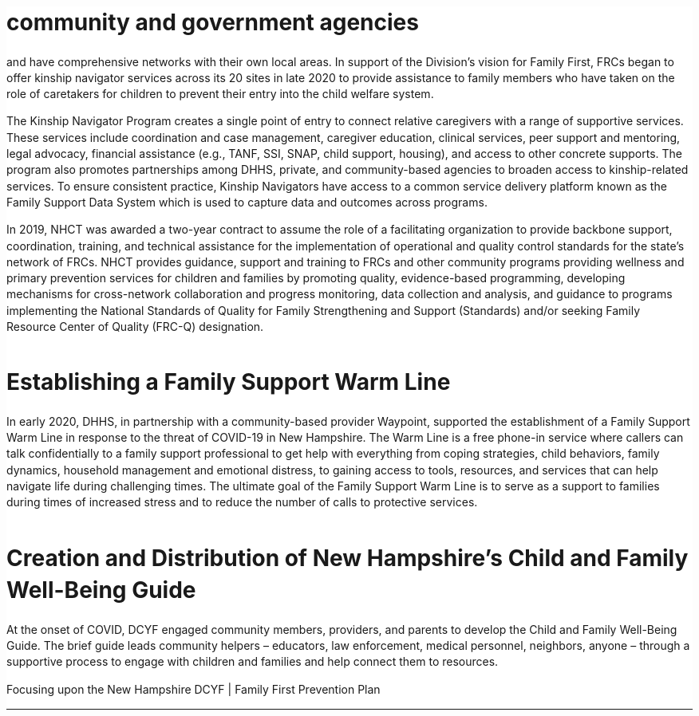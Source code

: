 
# community and government agencies

and have comprehensive networks with their own local areas. In support of the Division’s vision for Family First, FRCs began to offer kinship navigator services across its 20 sites in late 2020 to provide assistance to family members who have taken on the role of caretakers for children to prevent their entry into the child welfare system.

The Kinship Navigator Program creates a single point of entry to connect relative caregivers with a range of supportive services. These services include coordination and case management, caregiver education, clinical services, peer support and mentoring, legal advocacy, financial assistance (e.g., TANF, SSI, SNAP, child support, housing), and access to other concrete supports. The program also promotes partnerships among DHHS, private, and community-based agencies to broaden access to kinship-related services. To ensure consistent practice, Kinship Navigators have access to a common service delivery platform known as the Family Support Data System which is used to capture data and outcomes across programs.

In 2019, NHCT was awarded a two-year contract to assume the role of a facilitating organization to provide backbone support, coordination, training, and technical assistance for the implementation of operational and quality control standards for the state’s network of FRCs. NHCT provides guidance, support and training to FRCs and other community programs providing wellness and primary prevention services for children and families by promoting quality, evidence-based programming, developing mechanisms for cross-network collaboration and progress monitoring, data collection and analysis, and guidance to programs implementing the National Standards of Quality for Family Strengthening and Support (Standards) and/or seeking Family Resource Center of Quality (FRC-Q) designation.

# Establishing a Family Support Warm Line

In early 2020, DHHS, in partnership with a community-based provider Waypoint, supported the establishment of a Family Support Warm Line in response to the threat of COVID-19 in New Hampshire. The Warm Line is a free phone-in service where callers can talk confidentially to a family support professional to get help with everything from coping strategies, child behaviors, family dynamics, household management and emotional distress, to gaining access to tools, resources, and services that can help navigate life during challenging times. The ultimate goal of the Family Support Warm Line is to serve as a support to families during times of increased stress and to reduce the number of calls to protective services.

# Creation and Distribution of New Hampshire’s Child and Family Well-Being Guide

At the onset of COVID, DCYF engaged community members, providers, and parents to develop the Child and Family Well-Being Guide. The brief guide leads community helpers – educators, law enforcement, medical personnel, neighbors, anyone – through a supportive process to engage with children and families and help connect them to resources.

Focusing upon the New Hampshire DCYF | Family First Prevention Plan



---

